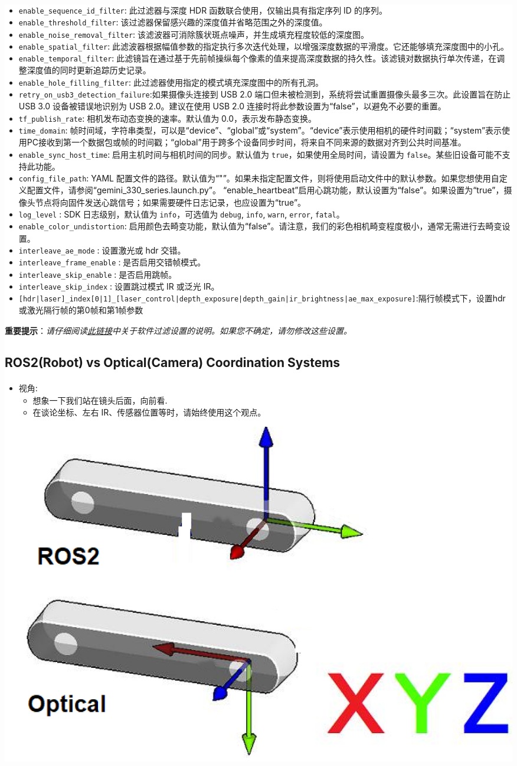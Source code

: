 - `enable_sequence_id_filter`: 此过滤器与深度 HDR 函数联合使用，仅输出具有指定序列 ID 的序列。
- `enable_threshold_filter`: 该过滤器保留感兴趣的深度值并省略范围之外的深度值。
- `enable_noise_removal_filter`: 该滤波器可消除簇状斑点噪声，并生成填充程度较低的深度图。
- `enable_spatial_filter`: 此滤波器根据幅值参数的指定执行多次迭代处理，以增强深度数据的平滑度。它还能够填充深度图中的小孔。
- `enable_temporal_filter`: 此滤镜旨在通过基于先前帧操纵每个像素的值来提高深度数据的持久性。该滤镜对数据执行单次传递，在调整深度值的同时更新追踪历史记录。
- `enable_hole_filling_filter`: 此过滤器使用指定的模式填充深度图中的所有孔洞。
- `retry_on_usb3_detection_failure`:如果摄像头连接到 USB 2.0 端口但未被检测到，系统将尝试重置摄像头最多三次。此设置旨在防止 USB 3.0 设备被错误地识别为 USB 2.0。建议在使用 USB 2.0 连接时将此参数设置为“false”，以避免不必要的重置。
- `tf_publish_rate`: 相机发布动态变换的速率。默认值为 0.0，表示发布静态变换。
- `time_domain`: 帧时间域，字符串类型，可以是“device”、“global”或“system”。“device”表示使用相机的硬件时间戳；“system”表示使用PC接收到第一个数据包或帧的时间戳；“global”用于跨多个设备同步时间，将来自不同来源的数据对齐到公共时间基准。
- `enable_sync_host_time`: 启用主机时间与相机时间的同步。默认值为 `true`，如果使用全局时间，请设置为 `false`。某些旧设备可能不支持此功能。
- `config_file_path`: YAML 配置文件的路径。默认值为“"”。如果未指定配置文件，则将使用启动文件中的默认参数。如果您想使用自定义配置文件，请参阅“gemini_330_series.launch.py”。
  “enable_heartbeat”启用心跳功能，默认设置为“false”。如果设置为“true”，摄像头节点将向固件发送心跳信号；如果需要硬件日志记录，也应设置为“true”。
- `log_level` : SDK 日志级别，默认值为 `info`，可选值为 `debug`, `info`, `warn`, `error`, `fatal`。
- `enable_color_undistortion`: 启用颜色去畸变功能，默认值为“false”。请注意，我们的彩色相机畸变程度极小，通常无需进行去畸变设置。
- `interleave_ae_mode` : 设置激光或 hdr 交错。
- `interleave_frame_enable` : 是否启用交错帧模式。
- `interleave_skip_enable` : 是否启用跳帧。
- `interleave_skip_index` : 设置跳过模式 IR 或泛光 IR。
- `[hdr|laser]_index[0|1]_[laser_control|depth_exposure|depth_gain|ir_brightness|ae_max_exposure]`:隔行帧模式下，设置hdr或激光隔行帧的第0帧和第1帧参数

**重要提示**：*请仔细阅读[此链接](https://www.orbbec.com/docs/g330-use-depth-post-processing-blocks/)中关于软件过滤设置的说明。如果您不确定，请勿修改这些设置。*

## ROS2(Robot) vs Optical(Camera) Coordination Systems

* 视角:
  * 想象一下我们站在镜头后面，向前看.
  * 在谈论坐标、左右 IR、传感器位置等时，请始终使用这个观点。

![ROS2 and Camera Coordinate System](docs/images/image13.png)
